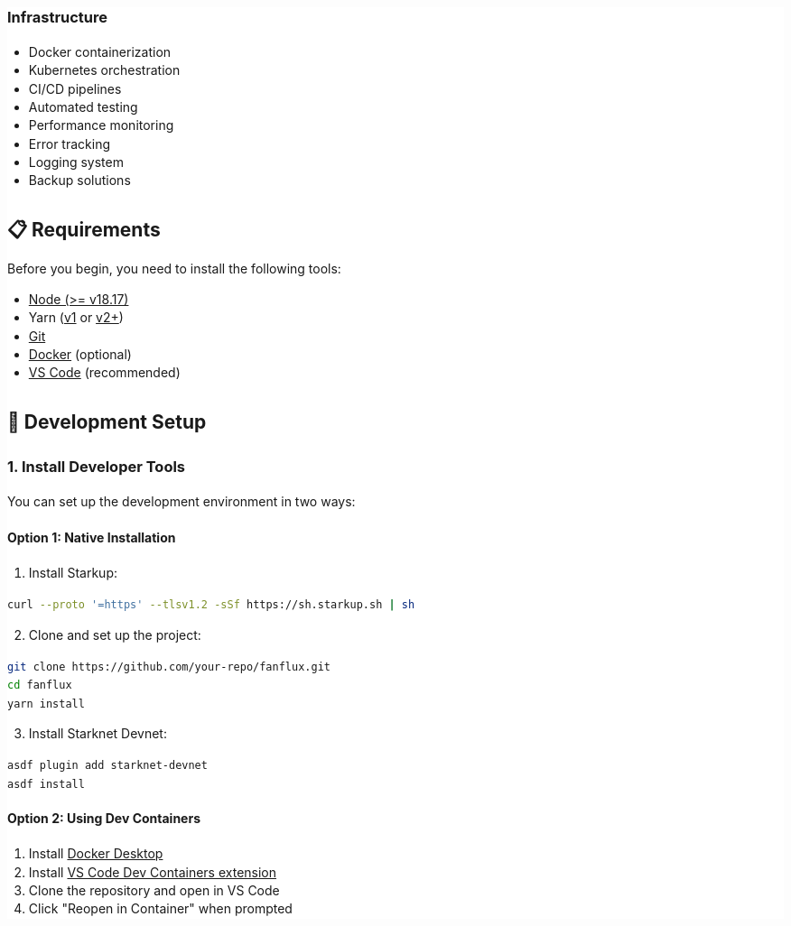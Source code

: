### Infrastructure
- Docker containerization
- Kubernetes orchestration
- CI/CD pipelines
- Automated testing
- Performance monitoring
- Error tracking
- Logging system
- Backup solutions

## 📋 Requirements

Before you begin, you need to install the following tools:

- [Node (>= v18.17)](https://nodejs.org/en/download/)
- Yarn ([v1](https://classic.yarnpkg.com/en/docs/install/) or [v2+](https://yarnpkg.com/getting-started/install))
- [Git](https://git-scm.com/downloads)
- [Docker](https://www.docker.com/get-started/) (optional)
- [VS Code](https://code.visualstudio.com/) (recommended)

## 🚀 Development Setup

### 1. Install Developer Tools

You can set up the development environment in two ways:

#### Option 1: Native Installation

1. Install Starkup:
```bash
curl --proto '=https' --tlsv1.2 -sSf https://sh.starkup.sh | sh
```

2. Clone and set up the project:
```bash
git clone https://github.com/your-repo/fanflux.git
cd fanflux
yarn install
```

3. Install Starknet Devnet:
```bash
asdf plugin add starknet-devnet
asdf install
```

#### Option 2: Using Dev Containers

1. Install [Docker Desktop](https://www.docker.com/get-started/)
2. Install [VS Code Dev Containers extension](https://marketplace.visualstudio.com/items?itemName=ms-vscode-remote.remote-containers)
3. Clone the repository and open in VS Code
4. Click "Reopen in Container" when prompted
